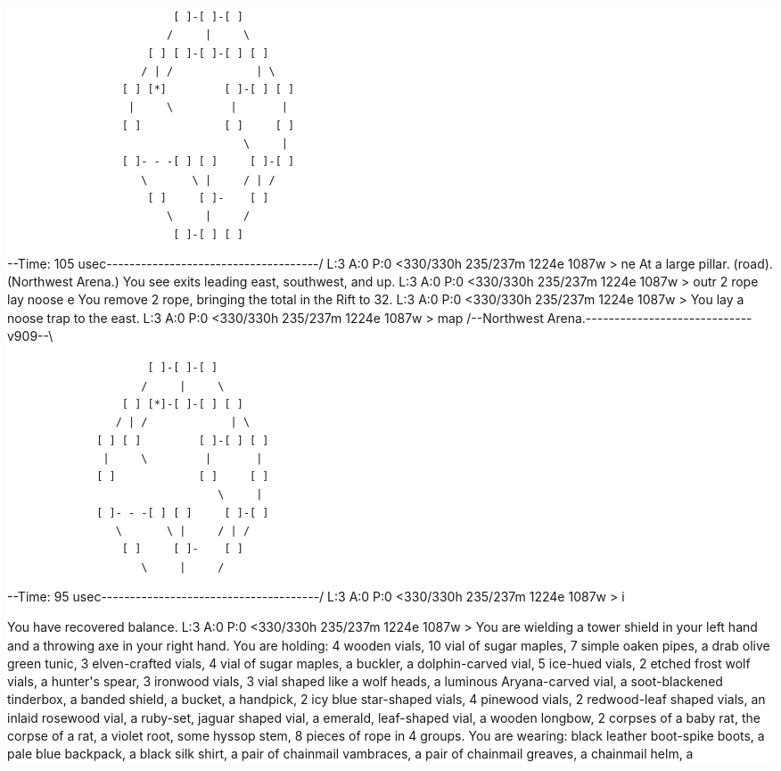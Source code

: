                                                       
                                                      
                                                      
                                                      
                              [ ]-[ ]-[ ]             
                             /     |     \            
                          [ ] [ ]-[ ]-[ ] [ ]         
                         / | /             | \        
                      [ ] [*]         [ ]-[ ] [ ]     
                       |     \         |       |      
                      [ ]             [ ]     [ ]     
                                         \     |      
                      [ ]- - -[ ] [ ]     [ ]-[ ]     
                         \       \ |     / | /        
                          [ ]     [ ]-    [ ]         
                             \     |     /            
                              [ ]-[ ] [ ]             
                                                      
\--Time: 105 usec-------------------------------------/
L:3 A:0 P:0 <330/330h 235/237m 1224e 1087w <eb> <bd>> ne
At a large pillar. (road). (Northwest Arena.)
You see exits leading east, southwest, and up.
L:3 A:0 P:0 <330/330h 235/237m 1224e 1087w <eb> <bd>> outr 2 rope
lay noose e
You remove 2 rope, bringing the total in the Rift to 32.
L:3 A:0 P:0 <330/330h 235/237m 1224e 1087w <eb> <bd>> 
You lay a noose trap to the east.
L:3 A:0 P:0 <330/330h 235/237m 1224e 1087w <e-> <bd>> map
/--Northwest Arena.-----------------------------v909--\
                                                      
                                                      
                                                      
                                                      
                                                      
                                                      
                                                      
                          [ ]-[ ]-[ ]                 
                         /     |     \                
                      [ ] [*]-[ ]-[ ] [ ]             
                     / | /             | \            
                  [ ] [ ]         [ ]-[ ] [ ]         
                   |     \         |       |          
                  [ ]             [ ]     [ ]         
                                     \     |          
                  [ ]- - -[ ] [ ]     [ ]-[ ]         
                     \       \ |     / | /            
                      [ ]     [ ]-    [ ]             
                         \     |     /                
\--Time: 95 usec--------------------------------------/
L:3 A:0 P:0 <330/330h 235/237m 1224e 1087w <e-> <bd>> i

You have recovered balance.
L:3 A:0 P:0 <330/330h 235/237m 1224e 1087w <eb> <bd>> 
You are wielding a tower shield in your left hand and a throwing axe in your 
right hand.
You are holding:
4 wooden vials, 10 vial of sugar maples, 7 simple oaken pipes, a drab olive 
green tunic, 3 elven-crafted vials, 4 vial of sugar maples, a buckler, a 
dolphin-carved vial, 5 ice-hued vials, 2 etched frost wolf vials, a hunter's 
spear, 3 ironwood vials, 3 vial shaped like a wolf heads, a luminous 
Aryana-carved vial, a soot-blackened tinderbox, a banded shield, a bucket, a 
handpick, 2 icy blue star-shaped vials, 4 pinewood vials, 2 redwood-leaf shaped
vials, an inlaid rosewood vial, a ruby-set, jaguar shaped vial, a emerald, 
leaf-shaped vial, a wooden longbow, 2 corpses of a baby rat, the corpse of a 
rat, a violet root, some hyssop stem, 8 pieces of rope in 4 groups.
You are wearing:
black leather boot-spike boots, a pale blue backpack, a black silk shirt, a 
pair of chainmail vambraces, a pair of chainmail greaves, a chainmail helm, a 